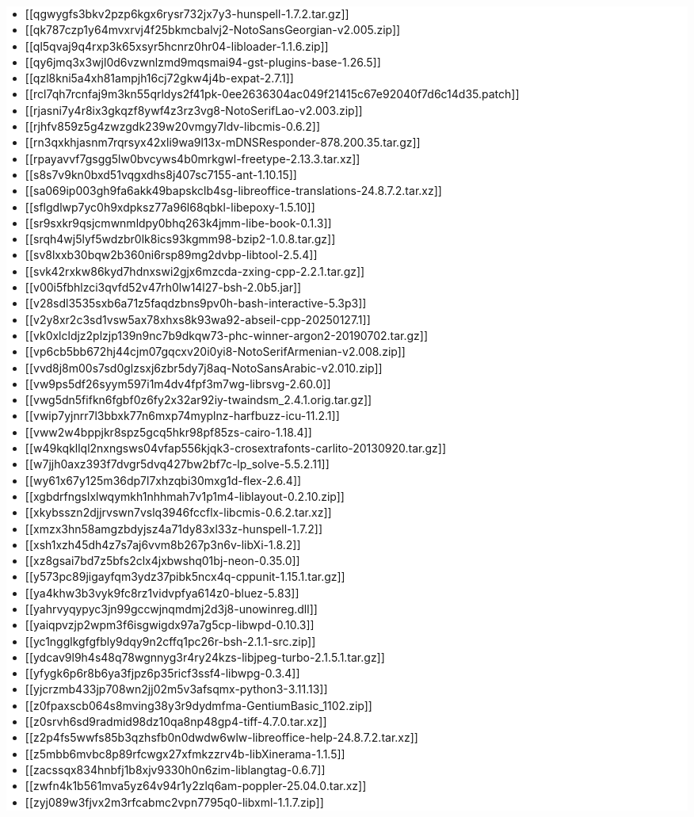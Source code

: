 - [[qgwygfs3bkv2pzp6kgx6rysr732jx7y3-hunspell-1.7.2.tar.gz]]
- [[qk787czp1y64mvxrvj4f25bkmcbalvj2-NotoSansGeorgian-v2.005.zip]]
- [[ql5qvaj9q4rxp3k65xsyr5hcnrz0hr04-libloader-1.1.6.zip]]
- [[qy6jmq3x3wjl0d6vzwnlzmd9mqsmai94-gst-plugins-base-1.26.5]]
- [[qzl8kni5a4xh81ampjh16cj72gkw4j4b-expat-2.7.1]]
- [[rcl7qh7rcnfaj9m3kn55qrldys2f41pk-0ee2636304ac049f21415c67e92040f7d6c14d35.patch]]
- [[rjasni7y4r8ix3gkqzf8ywf4z3rz3vg8-NotoSerifLao-v2.003.zip]]
- [[rjhfv859z5g4zwzgdk239w20vmgy7ldv-libcmis-0.6.2]]
- [[rn3qxkhjasnm7rqrsyx42xli9wa9l13x-mDNSResponder-878.200.35.tar.gz]]
- [[rpayavvf7gsgg5lw0bvcyws4b0mrkgwl-freetype-2.13.3.tar.xz]]
- [[s8s7v9kn0bxd51vqgxdhs8j407sc7155-ant-1.10.15]]
- [[sa069ip003gh9fa6akk49bapskclb4sg-libreoffice-translations-24.8.7.2.tar.xz]]
- [[sflgdlwp7yc0h9xdpksz77a96l68qbkl-libepoxy-1.5.10]]
- [[sr9sxkr9qsjcmwnmldpy0bhq263k4jmm-libe-book-0.1.3]]
- [[srqh4wj5lyf5wdzbr0lk8ics93kgmm98-bzip2-1.0.8.tar.gz]]
- [[sv8lxxb30bqw2b360ni6rsp89mg2dvbp-libtool-2.5.4]]
- [[svk42rxkw86kyd7hdnxswi2gjx6mzcda-zxing-cpp-2.2.1.tar.gz]]
- [[v00i5fbhlzci3qvfd52v47rh0lw14l27-bsh-2.0b5.jar]]
- [[v28sdl3535sxb6a71z5faqdzbns9pv0h-bash-interactive-5.3p3]]
- [[v2y8xr2c3sd1vsw5ax78xhxs8k93wa92-abseil-cpp-20250127.1]]
- [[vk0xlcldjz2plzjp139n9nc7b9dkqw73-phc-winner-argon2-20190702.tar.gz]]
- [[vp6cb5bb672hj44cjm07gqcxv20i0yi8-NotoSerifArmenian-v2.008.zip]]
- [[vvd8j8m00s7sd0glzsxj6zbr5dy7j8aq-NotoSansArabic-v2.010.zip]]
- [[vw9ps5df26syym597i1m4dv4fpf3m7wg-librsvg-2.60.0]]
- [[vwg5dn5fifkn6fgbf0z6fy2x32ar92iy-twaindsm_2.4.1.orig.tar.gz]]
- [[vwip7yjnrr7l3bbxk77n6mxp74myplnz-harfbuzz-icu-11.2.1]]
- [[vww2w4bppjkr8spz5gcq5hkr98pf85zs-cairo-1.18.4]]
- [[w49kqkllql2nxngsws04vfap556kjqk3-crosextrafonts-carlito-20130920.tar.gz]]
- [[w7jjh0axz393f7dvgr5dvq427bw2bf7c-lp_solve-5.5.2.11]]
- [[wy61x67y125m36dp7l7xhzqbi30mxg1d-flex-2.6.4]]
- [[xgbdrfngslxlwqymkh1nhhmah7v1p1m4-liblayout-0.2.10.zip]]
- [[xkybsszn2djjrvswn7vslq3946fccflx-libcmis-0.6.2.tar.xz]]
- [[xmzx3hn58amgzbdyjsz4a71dy83xl33z-hunspell-1.7.2]]
- [[xsh1xzh45dh4z7s7aj6vvm8b267p3n6v-libXi-1.8.2]]
- [[xz8gsai7bd7z5bfs2clx4jxbwshq01bj-neon-0.35.0]]
- [[y573pc89jigayfqm3ydz37pibk5ncx4q-cppunit-1.15.1.tar.gz]]
- [[ya4khw3b3vyk9fc8rz1vidvpfya614z0-bluez-5.83]]
- [[yahrvyqypyc3jn99gccwjnqmdmj2d3j8-unowinreg.dll]]
- [[yaiqpvzjp2wpm3f6isgwigdx97a7g5cp-libwpd-0.10.3]]
- [[yc1ngglkgfgfbly9dqy9n2cffq1pc26r-bsh-2.1.1-src.zip]]
- [[ydcav9l9h4s48q78wgnnyg3r4ry24kzs-libjpeg-turbo-2.1.5.1.tar.gz]]
- [[yfygk6p6r8b6ya3fjpz6p35ricf3ssf4-libwpg-0.3.4]]
- [[yjcrzmb433jp708wn2jj02m5v3afsqmx-python3-3.11.13]]
- [[z0fpaxscb064s8mving38y3r9dydmfma-GentiumBasic_1102.zip]]
- [[z0srvh6sd9radmid98dz10qa8np48gp4-tiff-4.7.0.tar.xz]]
- [[z2p4fs5wwfs85b3qzhsfb0n0dwdw6wlw-libreoffice-help-24.8.7.2.tar.xz]]
- [[z5mbb6mvbc8p89rfcwgx27xfmkzzrv4b-libXinerama-1.1.5]]
- [[zacssqx834hnbfj1b8xjv9330h0n6zim-liblangtag-0.6.7]]
- [[zwfn4k1b561mva5yz64v94r1y2zlq6am-poppler-25.04.0.tar.xz]]
- [[zyj089w3fjvx2m3rfcabmc2vpn7795q0-libxml-1.1.7.zip]]
